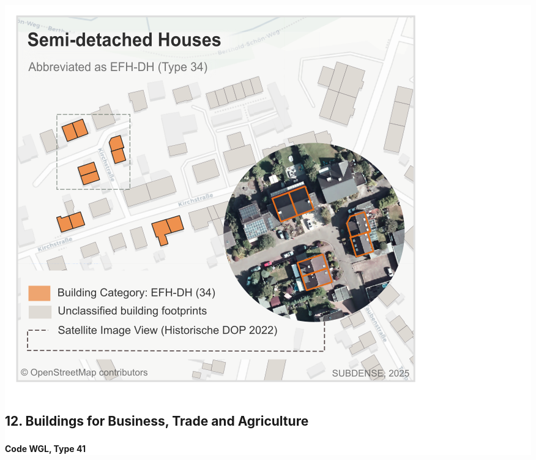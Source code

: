 ![Typology 3 Map](Maps/Semi-detached_House_34.png)


## 12. Buildings for Business, Trade and Agriculture
#### Code WGL, Type 41
  